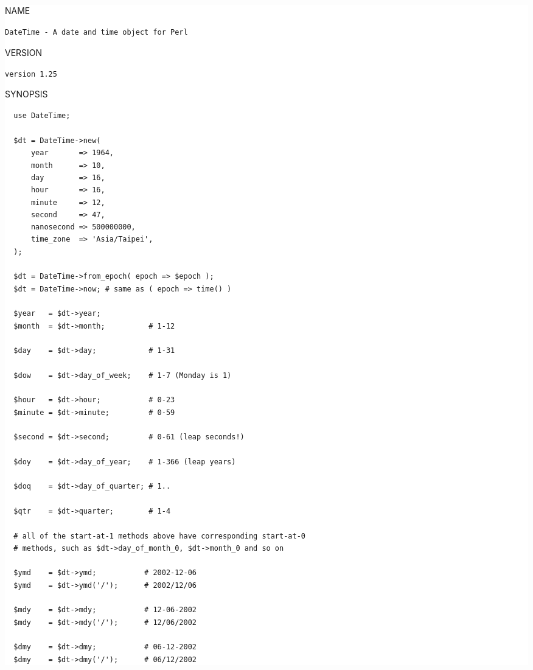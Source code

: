 NAME

    DateTime - A date and time object for Perl

VERSION

    version 1.25

SYNOPSIS

      use DateTime;
    
      $dt = DateTime->new(
          year       => 1964,
          month      => 10,
          day        => 16,
          hour       => 16,
          minute     => 12,
          second     => 47,
          nanosecond => 500000000,
          time_zone  => 'Asia/Taipei',
      );
    
      $dt = DateTime->from_epoch( epoch => $epoch );
      $dt = DateTime->now; # same as ( epoch => time() )
    
      $year   = $dt->year;
      $month  = $dt->month;          # 1-12
    
      $day    = $dt->day;            # 1-31
    
      $dow    = $dt->day_of_week;    # 1-7 (Monday is 1)
    
      $hour   = $dt->hour;           # 0-23
      $minute = $dt->minute;         # 0-59
    
      $second = $dt->second;         # 0-61 (leap seconds!)
    
      $doy    = $dt->day_of_year;    # 1-366 (leap years)
    
      $doq    = $dt->day_of_quarter; # 1..
    
      $qtr    = $dt->quarter;        # 1-4
    
      # all of the start-at-1 methods above have corresponding start-at-0
      # methods, such as $dt->day_of_month_0, $dt->month_0 and so on
    
      $ymd    = $dt->ymd;           # 2002-12-06
      $ymd    = $dt->ymd('/');      # 2002/12/06
    
      $mdy    = $dt->mdy;           # 12-06-2002
      $mdy    = $dt->mdy('/');      # 12/06/2002
    
      $dmy    = $dt->dmy;           # 06-12-2002
      $dmy    = $dt->dmy('/');      # 06/12/2002
    
